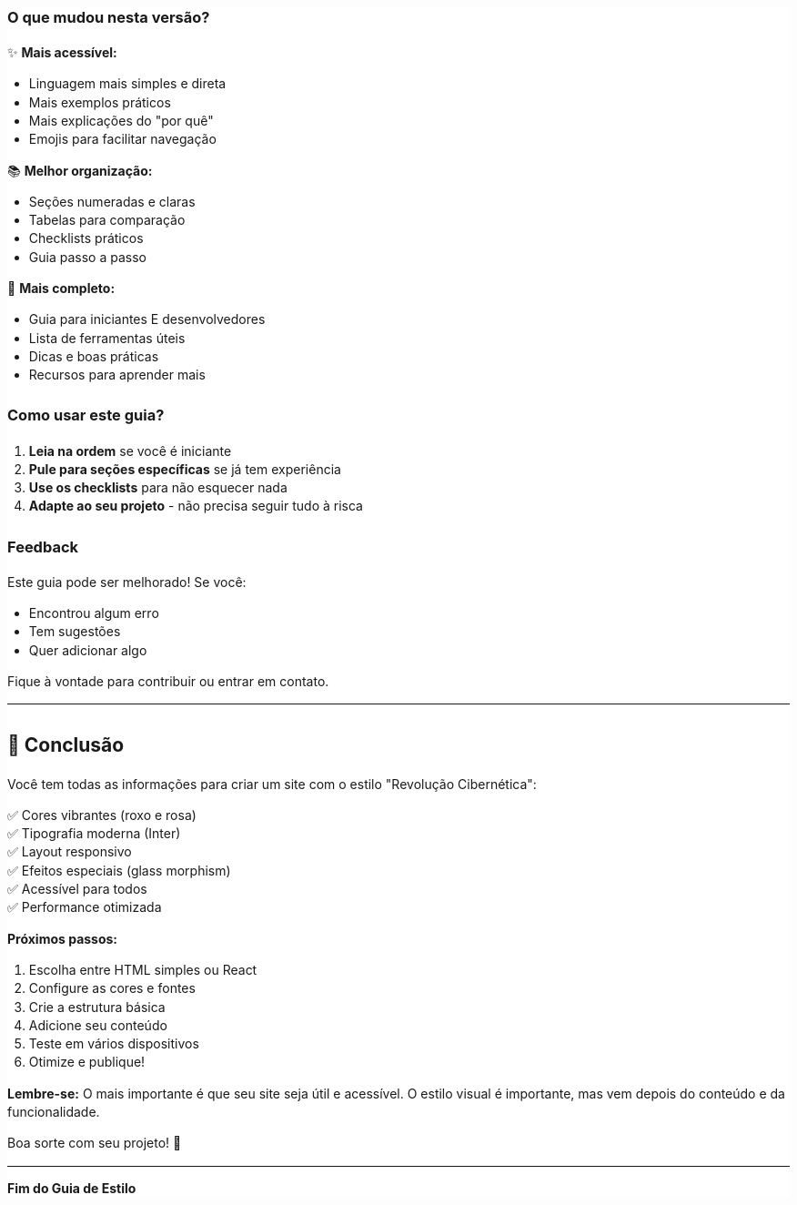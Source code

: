 ### O que mudou nesta versão?

✨ **Mais acessível:**
- Linguagem mais simples e direta
- Mais exemplos práticos
- Mais explicações do "por quê"
- Emojis para facilitar navegação

📚 **Melhor organização:**
- Seções numeradas e claras
- Tabelas para comparação
- Checklists práticos
- Guia passo a passo

🎯 **Mais completo:**
- Guia para iniciantes E desenvolvedores
- Lista de ferramentas úteis
- Dicas e boas práticas
- Recursos para aprender mais

### Como usar este guia?

1. **Leia na ordem** se você é iniciante
2. **Pule para seções específicas** se já tem experiência
3. **Use os checklists** para não esquecer nada
4. **Adapte ao seu projeto** - não precisa seguir tudo à risca

### Feedback

Este guia pode ser melhorado! Se você:
- Encontrou algum erro
- Tem sugestões
- Quer adicionar algo

Fique à vontade para contribuir ou entrar em contato.

---

## 🎉 Conclusão

Você tem todas as informações para criar um site com o estilo "Revolução Cibernética":

✅ Cores vibrantes (roxo e rosa)  
✅ Tipografia moderna (Inter)  
✅ Layout responsivo  
✅ Efeitos especiais (glass morphism)  
✅ Acessível para todos  
✅ Performance otimizada  

**Próximos passos:**
1. Escolha entre HTML simples ou React
2. Configure as cores e fontes
3. Crie a estrutura básica
4. Adicione seu conteúdo
5. Teste em vários dispositivos
6. Otimize e publique!

**Lembre-se:** O mais importante é que seu site seja útil e acessível. O estilo visual é importante, mas vem depois do conteúdo e da funcionalidade.

Boa sorte com seu projeto! 🚀

---

**Fim do Guia de Estilo**

